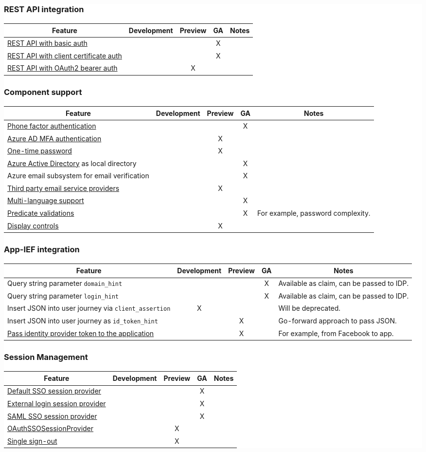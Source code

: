 
### REST API integration

| Feature | Development | Preview | GA | Notes |
|-------- | :-----------: | :-------: | :--: | ----- |
| [REST API with basic auth](secure-rest-api.md#http-basic-authentication) |  |  | X |  |
| [REST API with client certificate auth](secure-rest-api.md#https-client-certificate-authentication) |  |  | X |  |
| [REST API with OAuth2 bearer auth](secure-rest-api.md#oauth2-bearer-authentication) |  | X |  |  |

### Component support

| Feature | Development | Preview | GA | Notes |
| ------- | :-----------: | :-------: | :--: | ----- |
| [Phone factor authentication](phone-factor-technical-profile.md) |  |  | X |  |
| [Azure AD MFA authentication](multi-factor-auth-technical-profile.md) |  | X |  |  |
| [One-time password](one-time-password-technical-profile.md) |  | X |  |  |
| [Azure Active Directory](active-directory-technical-profile.md) as local directory |  |  | X |  |
| Azure email subsystem for email verification |  |  | X |  |
| [Third party email service providers](custom-email-mailjet.md) |  |X  |  |  |
| [Multi-language support](localization.md)|  |  | X |  |
| [Predicate validations](predicates.md) |  |  | X | For example, password complexity. |
| [Display controls](display-controls.md) |  |X  |  |  |


### App-IEF integration

| Feature | Development | Preview | GA | Notes |
| ------- | :-----------: | :-------: | :--: | ----- |
| Query string parameter `domain_hint` |  |  | X | Available as claim, can be passed to IDP. |
| Query string parameter `login_hint` |  |  | X | Available as claim, can be passed to IDP. |
| Insert JSON into user journey via `client_assertion` | X |  |  | Will be deprecated. |
| Insert JSON into user journey as `id_token_hint` |  | X |  | Go-forward approach to pass JSON. |
| [Pass identity provider token to the application](idp-pass-through-user-flow.md) |  | X |  | For example, from Facebook to app. |


### Session Management

| Feature | Development | Preview | GA | Notes |
| ------- | :-----------: | :-------: | :--: | ----- |
| [Default SSO session provider](custom-policy-reference-sso.md#defaultssosessionprovider) |  |  | X |  |
| [External login session provider](custom-policy-reference-sso.md#externalloginssosessionprovider) |  |  | X |  |
| [SAML SSO session provider](custom-policy-reference-sso.md#samlssosessionprovider) |  |  | X |  |
| [OAuthSSOSessionProvider](custom-policy-reference-sso.md#oauthssosessionprovider)  |  | X |  |  |
| [Single sign-out](session-behavior.md#sign-out)  |  | X |  |  |
